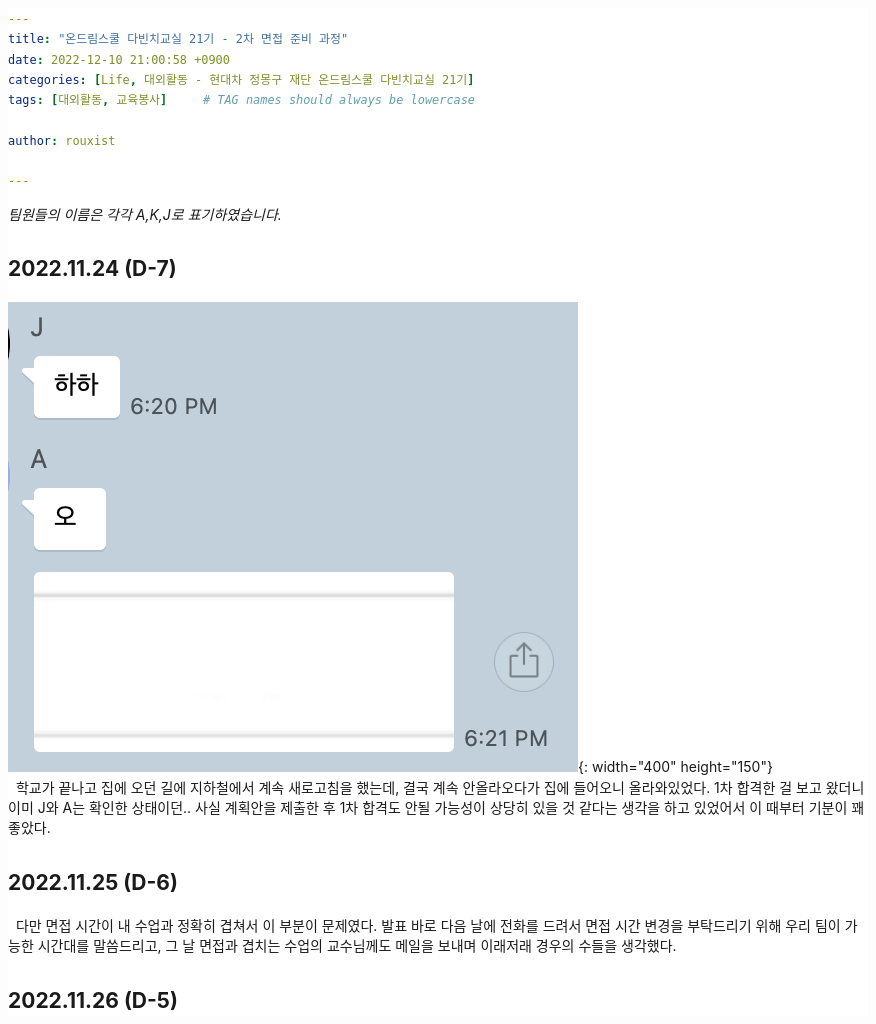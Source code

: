 ```yaml
---
title: "온드림스쿨 다빈치교실 21기 - 2차 면접 준비 과정"
date: 2022-12-10 21:00:58 +0900
categories: [Life, 대외활동 - 현대차 정몽구 재단 온드림스쿨 다빈치교실 21기]
tags: [대외활동, 교육봉사]     # TAG names should always be lowercase

author: rouxist

---
```

_팀원들의 이름은 각각 A,K,J로 표기하였습니다._
## 2022.11.24 (D-7)  
![11-24-1](/assets/post-img/ea/ods/second_step/11-24-1.png){: width="400" height="150"}  
&nbsp;&nbsp;학교가 끝나고 집에 오던 길에 지하철에서 계속 새로고침을 했는데, 결국 계속 안올라오다가 집에 들어오니 올라와있었다. 1차 합격한 걸 보고 왔더니 이미 J와 A는 확인한 상태이던.. 사실 계획안을 제출한 후 1차 합격도 안될 가능성이 상당히 있을 것 같다는 생각을 하고 있었어서 이 때부터 기분이 꽤 좋았다.  

## 2022.11.25 (D-6)  
&nbsp;&nbsp;다만 면접 시간이 내 수업과 정확히 겹쳐서 이 부분이 문제였다. 발표 바로 다음 날에 전화를 드려서 면접 시간 변경을 부탁드리기 위해 우리 팀이 가능한 시간대를 말씀드리고, 그 날 면접과 겹치는 수업의 교수님께도 메일을 보내며 이래저래 경우의 수들을 생각했다.  

## 2022.11.26 (D-5)  
